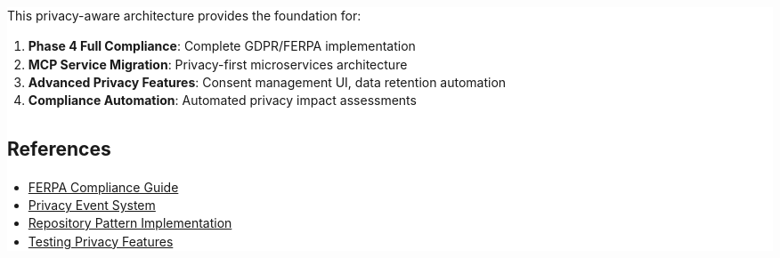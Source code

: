 This privacy-aware architecture provides the foundation for:

1. **Phase 4 Full Compliance**: Complete GDPR/FERPA implementation
2. **MCP Service Migration**: Privacy-first microservices architecture
3. **Advanced Privacy Features**: Consent management UI, data retention automation
4. **Compliance Automation**: Automated privacy impact assessments

## References

- [FERPA Compliance Guide](./FERPA_COMPLIANCE.md)
- [Privacy Event System](../events/PRIVACY_EVENTS.md)
- [Repository Pattern Implementation](../repositories/PRIVACY_PATTERNS.md)
- [Testing Privacy Features](./PRIVACY_TESTING_GUIDE.md)